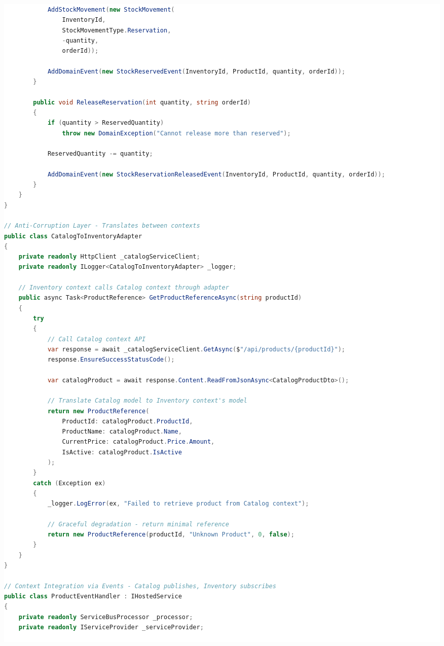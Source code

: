```csharp
            AddStockMovement(new StockMovement(
                InventoryId, 
                StockMovementType.Reservation, 
                -quantity, 
                orderId));
            
            AddDomainEvent(new StockReservedEvent(InventoryId, ProductId, quantity, orderId));
        }
        
        public void ReleaseReservation(int quantity, string orderId)
        {
            if (quantity > ReservedQuantity)
                throw new DomainException("Cannot release more than reserved");
            
            ReservedQuantity -= quantity;
            
            AddDomainEvent(new StockReservationReleasedEvent(InventoryId, ProductId, quantity, orderId));
        }
    }
}

// Anti-Corruption Layer - Translates between contexts
public class CatalogToInventoryAdapter
{
    private readonly HttpClient _catalogServiceClient;
    private readonly ILogger<CatalogToInventoryAdapter> _logger;
    
    // Inventory context calls Catalog context through adapter
    public async Task<ProductReference> GetProductReferenceAsync(string productId)
    {
        try
        {
            // Call Catalog context API
            var response = await _catalogServiceClient.GetAsync($"/api/products/{productId}");
            response.EnsureSuccessStatusCode();
            
            var catalogProduct = await response.Content.ReadFromJsonAsync<CatalogProductDto>();
            
            // Translate Catalog model to Inventory context's model
            return new ProductReference(
                ProductId: catalogProduct.ProductId,
                ProductName: catalogProduct.Name,
                CurrentPrice: catalogProduct.Price.Amount,
                IsActive: catalogProduct.IsActive
            );
        }
        catch (Exception ex)
        {
            _logger.LogError(ex, "Failed to retrieve product from Catalog context");
            
            // Graceful degradation - return minimal reference
            return new ProductReference(productId, "Unknown Product", 0, false);
        }
    }
}

// Context Integration via Events - Catalog publishes, Inventory subscribes
public class ProductEventHandler : IHostedService
{
    private readonly ServiceBusProcessor _processor;
    private readonly IServiceProvider _serviceProvider;
    
```
